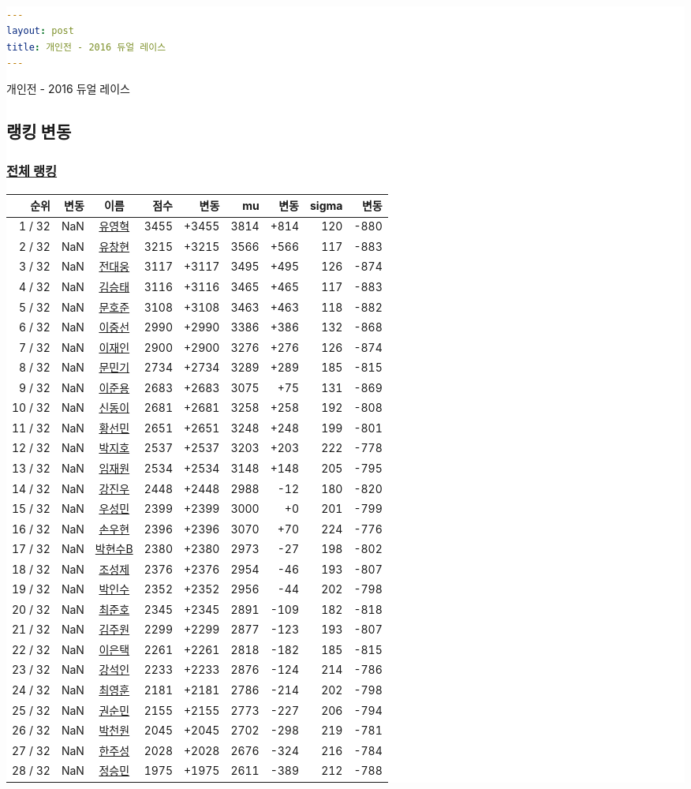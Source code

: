 ```yaml
---
layout: post
title: 개인전 - 2016 듀얼 레이스
---
```


개인전 - 2016 듀얼 레이스


## 랭킹 변동


### [전체 랭킹](../singles-full)

| 순위 | 변동 | 이름 | 점수 | 변동 | mu | 변동 | sigma | 변동 |
|---:|---:|:---:|---:|---:|---:|---:|---:|---:|
| 1 / 32 | NaN | [유영혁](../yuyeonghyeok) | 3455 | +3455 | 3814 | +814 | 120 | -880 |
| 2 / 32 | NaN | [유창현](../yuchanghyeon) | 3215 | +3215 | 3566 | +566 | 117 | -883 |
| 3 / 32 | NaN | [전대웅](../jeondaewoong) | 3117 | +3117 | 3495 | +495 | 126 | -874 |
| 4 / 32 | NaN | [김승태](../gimseungtae) | 3116 | +3116 | 3465 | +465 | 117 | -883 |
| 5 / 32 | NaN | [문호준](../munhojun) | 3108 | +3108 | 3463 | +463 | 118 | -882 |
| 6 / 32 | NaN | [이중선](../ijungseon) | 2990 | +2990 | 3386 | +386 | 132 | -868 |
| 7 / 32 | NaN | [이재인](../ijaein) | 2900 | +2900 | 3276 | +276 | 126 | -874 |
| 8 / 32 | NaN | [문민기](../munmingi) | 2734 | +2734 | 3289 | +289 | 185 | -815 |
| 9 / 32 | NaN | [이준용](../ijunyong) | 2683 | +2683 | 3075 | +75 | 131 | -869 |
| 10 / 32 | NaN | [신동이](../shindongi) | 2681 | +2681 | 3258 | +258 | 192 | -808 |
| 11 / 32 | NaN | [황선민](../hwangseongmin) | 2651 | +2651 | 3248 | +248 | 199 | -801 |
| 12 / 32 | NaN | [박지호](../bakjiho) | 2537 | +2537 | 3203 | +203 | 222 | -778 |
| 13 / 32 | NaN | [임재원](../imjaewon) | 2534 | +2534 | 3148 | +148 | 205 | -795 |
| 14 / 32 | NaN | [강진우](../gangjinwu) | 2448 | +2448 | 2988 | -12 | 180 | -820 |
| 15 / 32 | NaN | [우성민](../useongmin) | 2399 | +2399 | 3000 | +0 | 201 | -799 |
| 16 / 32 | NaN | [손우현](../sonuhyeon) | 2396 | +2396 | 3070 | +70 | 224 | -776 |
| 17 / 32 | NaN | [박현수B](../bakhyeonsu-b) | 2380 | +2380 | 2973 | -27 | 198 | -802 |
| 18 / 32 | NaN | [조성제](../joseongje) | 2376 | +2376 | 2954 | -46 | 193 | -807 |
| 19 / 32 | NaN | [박인수](../bakinsu) | 2352 | +2352 | 2956 | -44 | 202 | -798 |
| 20 / 32 | NaN | [최준호](../choijunho) | 2345 | +2345 | 2891 | -109 | 182 | -818 |
| 21 / 32 | NaN | [김주원](../gimjuwon) | 2299 | +2299 | 2877 | -123 | 193 | -807 |
| 22 / 32 | NaN | [이은택](../ieuntaek) | 2261 | +2261 | 2818 | -182 | 185 | -815 |
| 23 / 32 | NaN | [강석인](../gangseokin) | 2233 | +2233 | 2876 | -124 | 214 | -786 |
| 24 / 32 | NaN | [최영훈](../choiyeonghun) | 2181 | +2181 | 2786 | -214 | 202 | -798 |
| 25 / 32 | NaN | [권순민](../gweonsoonmin) | 2155 | +2155 | 2773 | -227 | 206 | -794 |
| 26 / 32 | NaN | [박천원](../bakcheonwon) | 2045 | +2045 | 2702 | -298 | 219 | -781 |
| 27 / 32 | NaN | [한주성](../hanjuseong) | 2028 | +2028 | 2676 | -324 | 216 | -784 |
| 28 / 32 | NaN | [정승민](../jeongseungmin) | 1975 | +1975 | 2611 | -389 | 212 | -788 |